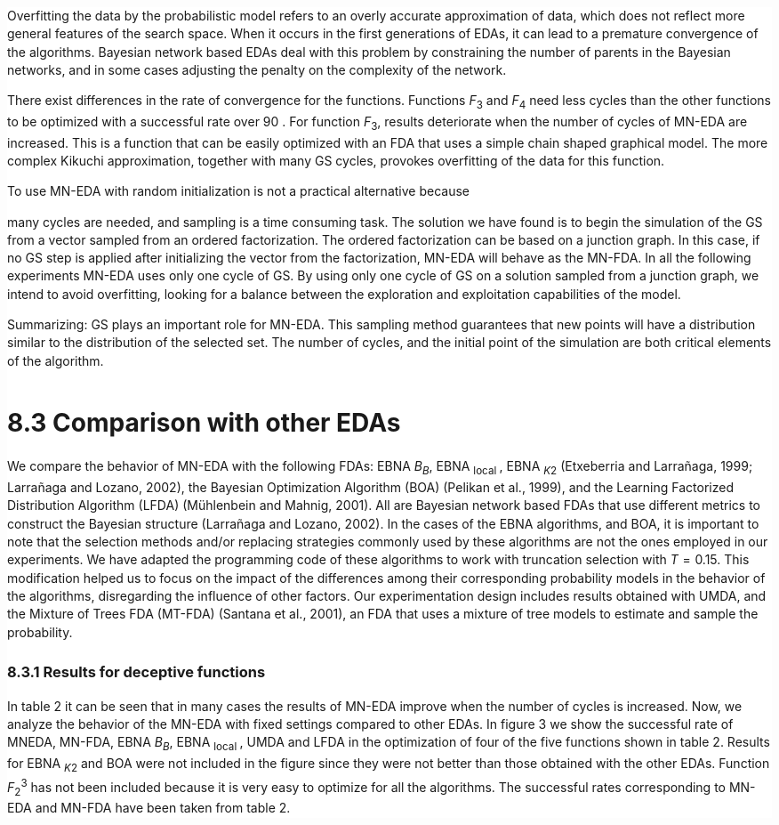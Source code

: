 Overfitting the data by the probabilistic model refers to an overly accurate approximation of data, which does not reflect more general features of the search space. When it occurs in the first generations of EDAs, it can lead to a premature convergence of the algorithms. Bayesian network based EDAs deal with this problem by constraining the number of parents in the Bayesian networks, and in some cases adjusting the penalty on the complexity of the network.

There exist differences in the rate of convergence for the functions. Functions $F_{3}$ and $F_{4}$ need less cycles than the other functions to be optimized with a successful rate over 90 . For function $F_{3}$, results deteriorate when the number of cycles of MN-EDA are increased. This is a function that can be easily optimized with an FDA that uses a simple chain shaped graphical model. The more complex Kikuchi approximation, together with many GS cycles, provokes overfitting of the data for this function.

To use MN-EDA with random initialization is not a practical alternative because

many cycles are needed, and sampling is a time consuming task. The solution we have found is to begin the simulation of the GS from a vector sampled from an ordered factorization. The ordered factorization can be based on a junction graph. In this case, if no GS step is applied after initializing the vector from the factorization, MN-EDA will behave as the MN-FDA. In all the following experiments MN-EDA uses only one cycle of GS. By using only one cycle of GS on a solution sampled from a junction graph, we intend to avoid overfitting, looking for a balance between the exploration and exploitation capabilities of the model.

Summarizing: GS plays an important role for MN-EDA. This sampling method guarantees that new points will have a distribution similar to the distribution of the selected set. The number of cycles, and the initial point of the simulation are both critical elements of the algorithm.

# 8.3 Comparison with other EDAs 

We compare the behavior of MN-EDA with the following FDAs: EBNA $B_{B}$, EBNA $_{\text {local }}$, EBNA $_{K 2}$ (Etxeberria and Larrañaga, 1999; Larrañaga and Lozano, 2002), the Bayesian Optimization Algorithm (BOA) (Pelikan et al., 1999), and the Learning Factorized Distribution Algorithm (LFDA) (Mühlenbein and Mahnig, 2001). All are Bayesian network based FDAs that use different metrics to construct the Bayesian structure (Larrañaga and Lozano, 2002). In the cases of the EBNA algorithms, and BOA, it is important to note that the selection methods and/or replacing strategies commonly used by these algorithms are not the ones employed in our experiments. We have adapted the programming code of these algorithms to work with truncation selection with $T=0.15$. This modification helped us to focus on the impact of the differences among their corresponding probability models in the behavior of the algorithms, disregarding the influence of other factors. Our experimentation design includes results obtained with UMDA, and the Mixture of Trees FDA (MT-FDA) (Santana et al., 2001), an FDA that uses a mixture of tree models to estimate and sample the probability.

### 8.3.1 Results for deceptive functions

In table 2 it can be seen that in many cases the results of MN-EDA improve when the number of cycles is increased. Now, we analyze the behavior of the MN-EDA with fixed settings compared to other EDAs. In figure 3 we show the successful rate of MNEDA, MN-FDA, EBNA $B_{B}$, EBNA $_{\text {local }}$, UMDA and LFDA in the optimization of four of the five functions shown in table 2. Results for EBNA $_{K 2}$ and BOA were not included in the figure since they were not better than those obtained with the other EDAs. Function $F_{2}^{3}$ has not been included because it is very easy to optimize for all the algorithms. The successful rates corresponding to MN-EDA and MN-FDA have been taken from table 2.
